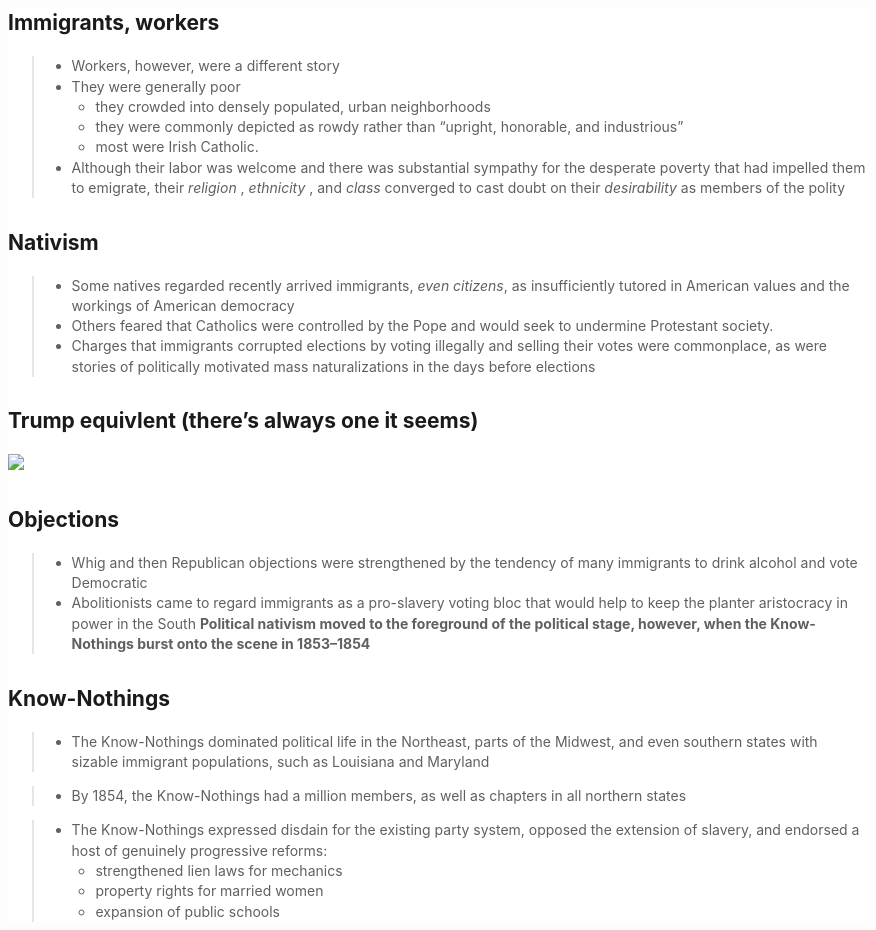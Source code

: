 ## Immigrants, workers

> - Workers, however, were a different story
> - They were generally poor
>   - they crowded into densely populated, urban neighborhoods
>   - they were commonly depicted as rowdy rather than “upright,
>     honorable, and industrious”
>   - most were Irish Catholic.
> - Although their labor was welcome and there was substantial sympathy
>   for the desperate poverty that had impelled them to emigrate, their
>   *religion* , *ethnicity* , and *class* converged to cast doubt on
>   their *desirability* as members of the polity

## Nativism

> - Some natives regarded recently arrived immigrants, *even citizens*,
>   as insufficiently tutored in American values and the workings of
>   American democracy
> - Others feared that Catholics were controlled by the Pope and would
>   seek to undermine Protestant society.
> - Charges that immigrants corrupted elections by voting illegally and
>   selling their votes were commonplace, as were stories of politically
>   motivated mass naturalizations in the days before elections

## Trump equivlent (there’s always one it seems)

![](img/The%20Right%20to%20Vote%20-%20Part%20II0.png)

## Objections

> - Whig and then Republican objections were strengthened by the
>   tendency of many immigrants to drink alcohol and vote Democratic
> - Abolitionists came to regard immigrants as a pro-slavery voting bloc
>   that would help to keep the planter aristocracy in power in the
>   South **Political nativism moved to the foreground of the political
>   stage, however, when the Know-Nothings burst onto the scene in
>   1853–1854**

## Know-Nothings

> - The Know-Nothings dominated political life in the Northeast, parts
>   of the Midwest, and even southern states with sizable immigrant
>   populations, such as Louisiana and Maryland

> - By 1854, the Know-Nothings had a million members, as well as
>   chapters in all northern states

> - The Know-Nothings expressed disdain for the existing party system,
>   opposed the extension of slavery, and endorsed a host of genuinely
>   progressive reforms:
>   - strengthened lien laws for mechanics
>   - property rights for married women
>   - expansion of public schools
